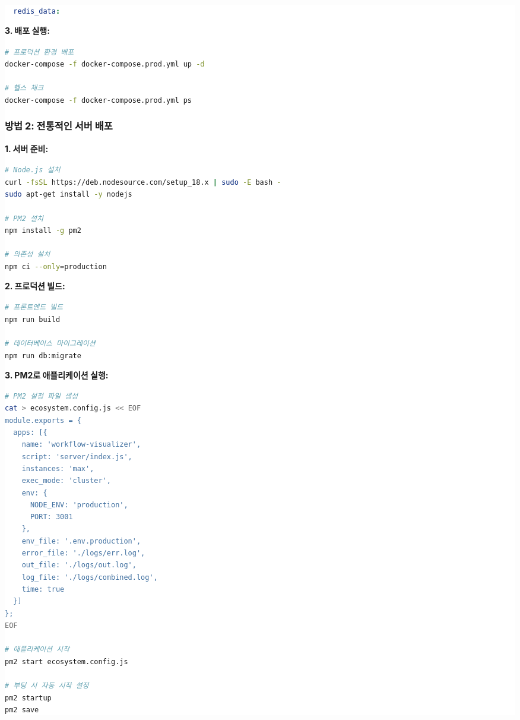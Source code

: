```yaml
  redis_data:
```

**3. 배포 실행:**
```bash
# 프로덕션 환경 배포
docker-compose -f docker-compose.prod.yml up -d

# 헬스 체크
docker-compose -f docker-compose.prod.yml ps
```

### 방법 2: 전통적인 서버 배포

**1. 서버 준비:**
```bash
# Node.js 설치
curl -fsSL https://deb.nodesource.com/setup_18.x | sudo -E bash -
sudo apt-get install -y nodejs

# PM2 설치
npm install -g pm2

# 의존성 설치
npm ci --only=production
```

**2. 프로덕션 빌드:**
```bash
# 프론트엔드 빌드
npm run build

# 데이터베이스 마이그레이션
npm run db:migrate
```

**3. PM2로 애플리케이션 실행:**
```bash
# PM2 설정 파일 생성
cat > ecosystem.config.js << EOF
module.exports = {
  apps: [{
    name: 'workflow-visualizer',
    script: 'server/index.js',
    instances: 'max',
    exec_mode: 'cluster',
    env: {
      NODE_ENV: 'production',
      PORT: 3001
    },
    env_file: '.env.production',
    error_file: './logs/err.log',
    out_file: './logs/out.log',
    log_file: './logs/combined.log',
    time: true
  }]
};
EOF

# 애플리케이션 시작
pm2 start ecosystem.config.js

# 부팅 시 자동 시작 설정
pm2 startup
pm2 save
```
